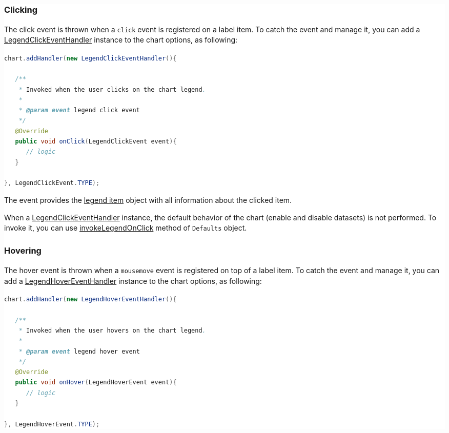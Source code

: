 ### Clicking

The click event is thrown when a `click` event is registered on a label item. To catch the event and manage it, you can add a [LegendClickEventHandler](https://pepstock-org.github.io/Charba/6.0/org/pepstock/charba/client/events/LegendClickEventHandler.html) instance to the chart options, as following:

```java
chart.addHandler(new LegendClickEventHandler(){

   /**
    * Invoked when the user clicks on the chart legend.
    * 
    * @param event legend click event
    */
   @Override 
   public void onClick(LegendClickEvent event){
      // logic
   }
      
}, LegendClickEvent.TYPE);
```

The event provides the [legend item](https://pepstock-org.github.io/Charba/6.0/org/pepstock/charba/client/items/LegendItem.html) object with all information about the clicked item.

When a [LegendClickEventHandler](https://pepstock-org.github.io/Charba/6.0/org/pepstock/charba/client/events/LegendClickEventHandler.html) instance, the default behavior of the chart (enable and disable datasets) is not performed. To invoke it, you can use [invokeLegendOnClick](../defaults/#methods) method of `Defaults` object. 

### Hovering

The hover event is thrown when a `mousemove` event is registered on top of a label item. To catch the event and manage it, you can add a [LegendHoverEventHandler](https://pepstock-org.github.io/Charba/6.0/org/pepstock/charba/client/events/LegendHoverEventHandler.html) instance to the chart options, as following:

```java
chart.addHandler(new LegendHoverEventHandler(){

   /**
    * Invoked when the user hovers on the chart legend.
    * 
    * @param event legend hover event
    */
   @Override 
   public void onHover(LegendHoverEvent event){
      // logic
   }
         
}, LegendHoverEvent.TYPE);
```
